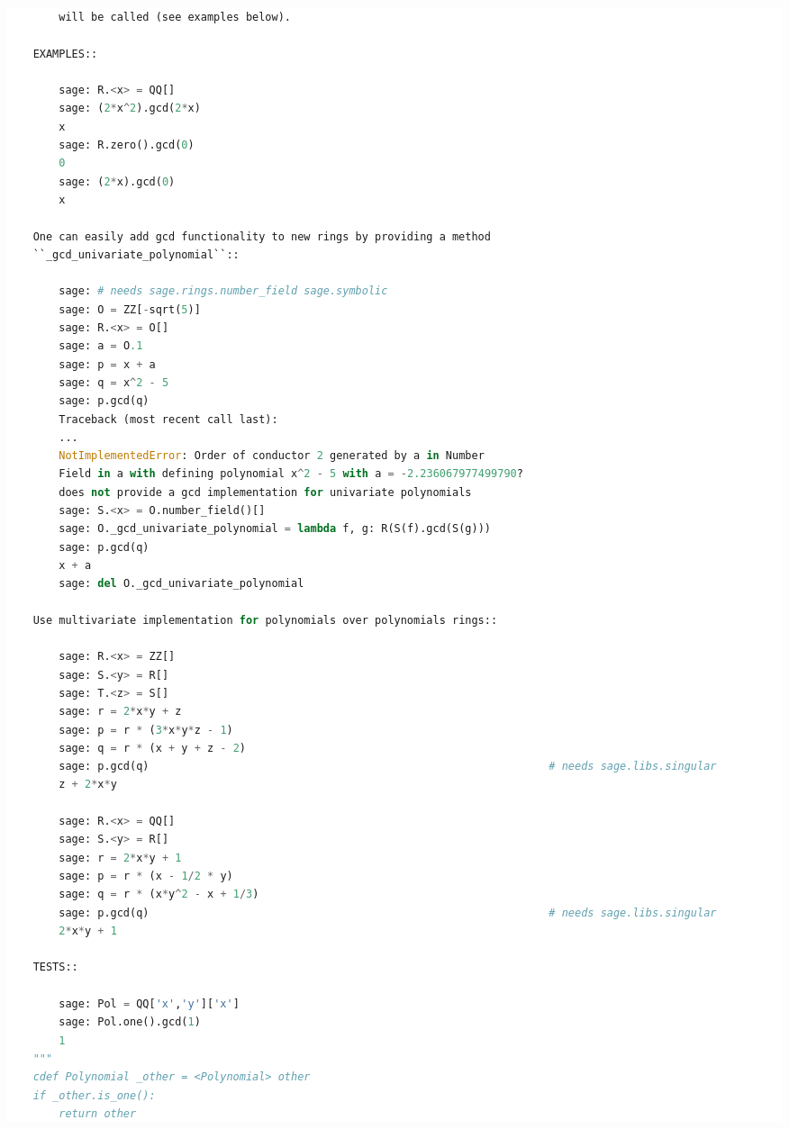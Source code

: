```python
        will be called (see examples below).

    EXAMPLES::

        sage: R.<x> = QQ[]
        sage: (2*x^2).gcd(2*x)
        x
        sage: R.zero().gcd(0)
        0
        sage: (2*x).gcd(0)
        x

    One can easily add gcd functionality to new rings by providing a method
    ``_gcd_univariate_polynomial``::

        sage: # needs sage.rings.number_field sage.symbolic
        sage: O = ZZ[-sqrt(5)]
        sage: R.<x> = O[]
        sage: a = O.1
        sage: p = x + a
        sage: q = x^2 - 5
        sage: p.gcd(q)
        Traceback (most recent call last):
        ...
        NotImplementedError: Order of conductor 2 generated by a in Number
        Field in a with defining polynomial x^2 - 5 with a = -2.236067977499790?
        does not provide a gcd implementation for univariate polynomials
        sage: S.<x> = O.number_field()[]
        sage: O._gcd_univariate_polynomial = lambda f, g: R(S(f).gcd(S(g)))
        sage: p.gcd(q)
        x + a
        sage: del O._gcd_univariate_polynomial

    Use multivariate implementation for polynomials over polynomials rings::

        sage: R.<x> = ZZ[]
        sage: S.<y> = R[]
        sage: T.<z> = S[]
        sage: r = 2*x*y + z
        sage: p = r * (3*x*y*z - 1)
        sage: q = r * (x + y + z - 2)
        sage: p.gcd(q)                                                              # needs sage.libs.singular
        z + 2*x*y

        sage: R.<x> = QQ[]
        sage: S.<y> = R[]
        sage: r = 2*x*y + 1
        sage: p = r * (x - 1/2 * y)
        sage: q = r * (x*y^2 - x + 1/3)
        sage: p.gcd(q)                                                              # needs sage.libs.singular
        2*x*y + 1

    TESTS::

        sage: Pol = QQ['x','y']['x']
        sage: Pol.one().gcd(1)
        1
    """
    cdef Polynomial _other = <Polynomial> other
    if _other.is_one():
        return other
```